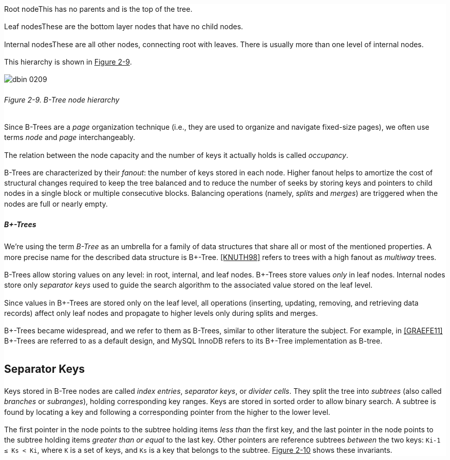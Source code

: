 Root nodeThis has no parents and is the top of the tree.

Leaf nodesThese are the bottom layer nodes that have no child nodes.

Internal nodesThese are all other nodes, connecting root with leaves. There is usually more than one level of internal nodes.

This hierarchy is shown in [Figure 2-9](https://learning.oreilly.com/library/view/database-internals/9781492040330/ch02.html#b_tree_hierarchy).

![dbin 0209](https://learning.oreilly.com/api/v2/epubs/urn:orm:book:9781492040330/files/assets/dbin_0209.png)

###### Figure 2-9. B-Tree node hierarchy

Since B-Trees are a *page* organization technique (i.e., they are used to organize and navigate fixed-size pages), we often use terms *node* and *page* interchangeably.

The relation between the node capacity and the number of keys it actually holds is called *occupancy*.

B-Trees are characterized by their *fanout*: the number of keys stored in each node. Higher fanout helps to amortize the cost of structural changes required to keep the tree balanced and to reduce the number of seeks by storing keys and pointers to child nodes in a single block or multiple consecutive blocks. Balancing operations (namely, *splits* and *merges*) are triggered when the nodes are full or nearly empty.

##### B+-Trees

We’re using the term *B-Tree* as an umbrella for a family of data structures that share all or most of the mentioned properties. A more precise name for the described data structure is B+-Tree. [[KNUTH98]](https://learning.oreilly.com/library/view/database-internals/9781492040330/app01.html#KNUTH98) refers to trees with a high fanout as *multiway* trees.

B-Trees allow storing values on any level: in root, internal, and leaf nodes. B+-Trees store values *only* in leaf nodes. Internal nodes store only *separator keys* used to guide the search algorithm to the associated value stored on the leaf level.

Since values in B+-Trees are stored only on the leaf level, all operations (inserting, updating, removing, and retrieving data records) affect only leaf nodes and propagate to higher levels only during splits and merges.

B+-Trees became widespread, and we refer to them as B-Trees, similar to other literature the subject. For example, in [[GRAEFE11]](https://learning.oreilly.com/library/view/database-internals/9781492040330/app01.html#GRAEFE11) B+-Trees are referred to as a default design, and MySQL InnoDB refers to its B+-Tree implementation as B-tree.

## Separator Keys

Keys stored in B-Tree nodes are called *index entries*, *separator keys*, or *divider cells*. They split the tree into *subtrees* (also called *branches* or *subranges*), holding corresponding key ranges. Keys are stored in sorted order to allow binary search. A subtree is found by locating a key and following a corresponding pointer from the higher to the lower level.

The first pointer in the node points to the subtree holding items *less than* the first key, and the last pointer in the node points to the subtree holding items *greater than or equal* to the last key. Other pointers are reference subtrees *between* the two keys: `Ki-1 ≤ Ks < Ki`, where `K` is a set of keys, and `Ks` is a key that belongs to the subtree. [Figure 2-10](https://learning.oreilly.com/library/view/database-internals/9781492040330/ch02.html#tree_subrange) shows these invariants.
